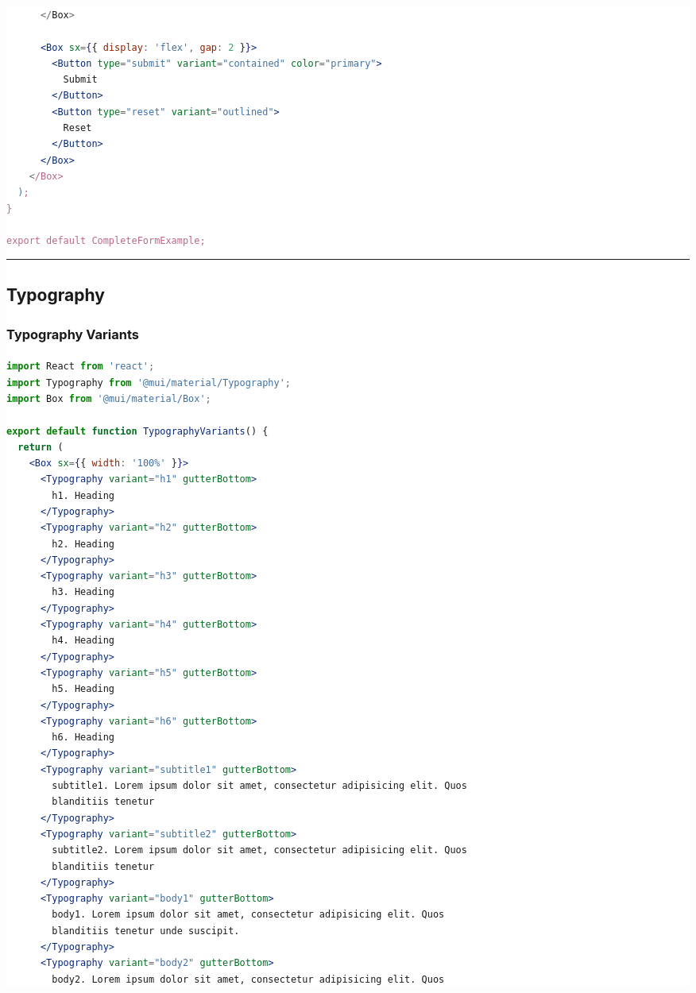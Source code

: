 ```jsx
      </Box>

      <Box sx={{ display: 'flex', gap: 2 }}>
        <Button type="submit" variant="contained" color="primary">
          Submit
        </Button>
        <Button type="reset" variant="outlined">
          Reset
        </Button>
      </Box>
    </Box>
  );
}

export default CompleteFormExample;
```

---

## Typography

### Typography Variants

```jsx
import React from 'react';
import Typography from '@mui/material/Typography';
import Box from '@mui/material/Box';

export default function TypographyVariants() {
  return (
    <Box sx={{ width: '100%' }}>
      <Typography variant="h1" gutterBottom>
        h1. Heading
      </Typography>
      <Typography variant="h2" gutterBottom>
        h2. Heading
      </Typography>
      <Typography variant="h3" gutterBottom>
        h3. Heading
      </Typography>
      <Typography variant="h4" gutterBottom>
        h4. Heading
      </Typography>
      <Typography variant="h5" gutterBottom>
        h5. Heading
      </Typography>
      <Typography variant="h6" gutterBottom>
        h6. Heading
      </Typography>
      <Typography variant="subtitle1" gutterBottom>
        subtitle1. Lorem ipsum dolor sit amet, consectetur adipisicing elit. Quos
        blanditiis tenetur
      </Typography>
      <Typography variant="subtitle2" gutterBottom>
        subtitle2. Lorem ipsum dolor sit amet, consectetur adipisicing elit. Quos
        blanditiis tenetur
      </Typography>
      <Typography variant="body1" gutterBottom>
        body1. Lorem ipsum dolor sit amet, consectetur adipisicing elit. Quos
        blanditiis tenetur unde suscipit.
      </Typography>
      <Typography variant="body2" gutterBottom>
        body2. Lorem ipsum dolor sit amet, consectetur adipisicing elit. Quos
```